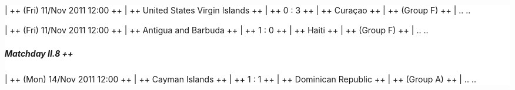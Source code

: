 | ++
(Fri) 11/Nov 2011 12:00  ++
| ++
United States Virgin Islands  ++
| ++
0 : 3  ++
| ++
Curaçao   ++
| ++
(Group F)   ++
|
.. 
..

| ++
(Fri) 11/Nov 2011 12:00  ++
| ++
Antigua and Barbuda  ++
| ++
1 : 0  ++
| ++
Haiti   ++
| ++
(Group F)   ++
|
.. 
..



##### Matchday II.8 ++




| ++
(Mon) 14/Nov 2011 12:00  ++
| ++
Cayman Islands  ++
| ++
1 : 1  ++
| ++
Dominican Republic   ++
| ++
(Group A)   ++
|
.. 
..
